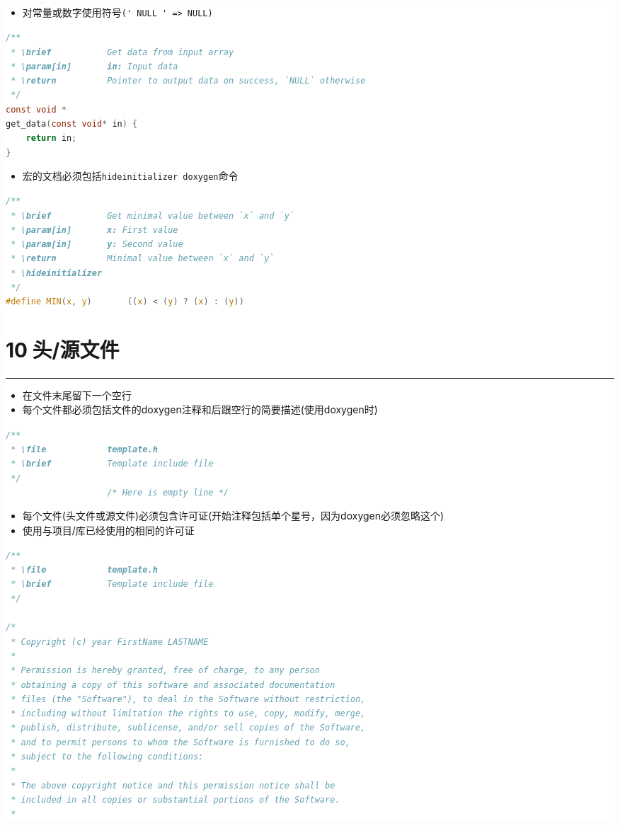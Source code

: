 - 对常量或数字使用符号`(' NULL ' => NULL)`

```c
/**
 * \brief           Get data from input array
 * \param[in]       in: Input data
 * \return          Pointer to output data on success, `NULL` otherwise
 */
const void *
get_data(const void* in) {
    return in;
}

```

- 宏的文档必须包括`hideinitializer doxygen`命令

```c
/**
 * \brief           Get minimal value between `x` and `y`
 * \param[in]       x: First value
 * \param[in]       y: Second value
 * \return          Minimal value between `x` and `y`
 * \hideinitializer
 */
#define MIN(x, y)       ((x) < (y) ? (x) : (y))
```

# **10 头/源文件**

------

- 在文件末尾留下一个空行
- 每个文件都必须包括文件的doxygen注释和后跟空行的简要描述(使用doxygen时)

```c
/**
 * \file            template.h
 * \brief           Template include file
 */
                    /* Here is empty line */

```

- 每个文件(头文件或源文件)必须包含许可证(开始注释包括单个星号，因为doxygen必须忽略这个)
- 使用与项目/库已经使用的相同的许可证

```c
/**
 * \file            template.h
 * \brief           Template include file
 */

/*
 * Copyright (c) year FirstName LASTNAME
 *
 * Permission is hereby granted, free of charge, to any person
 * obtaining a copy of this software and associated documentation
 * files (the "Software"), to deal in the Software without restriction,
 * including without limitation the rights to use, copy, modify, merge,
 * publish, distribute, sublicense, and/or sell copies of the Software,
 * and to permit persons to whom the Software is furnished to do so,
 * subject to the following conditions:
 *
 * The above copyright notice and this permission notice shall be
 * included in all copies or substantial portions of the Software.
 *
```